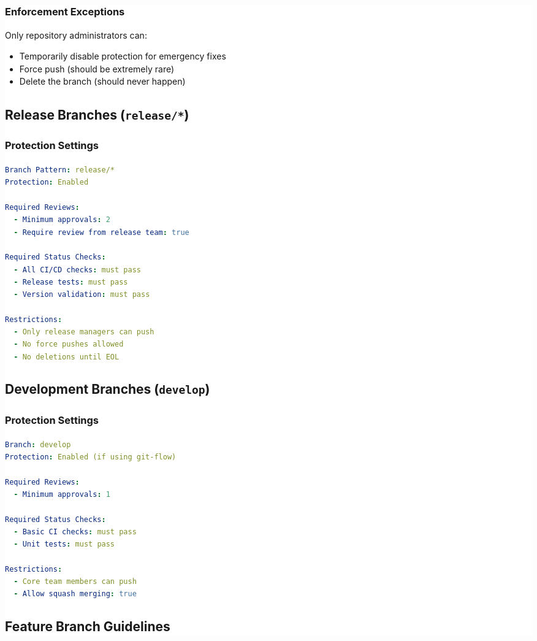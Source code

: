 ### Enforcement Exceptions

Only repository administrators can:
- Temporarily disable protection for emergency fixes
- Force push (should be extremely rare)
- Delete the branch (should never happen)

## Release Branches (`release/*`)

### Protection Settings

```yaml
Branch Pattern: release/*
Protection: Enabled

Required Reviews:
  - Minimum approvals: 2
  - Require review from release team: true

Required Status Checks:
  - All CI/CD checks: must pass
  - Release tests: must pass
  - Version validation: must pass

Restrictions:
  - Only release managers can push
  - No force pushes allowed
  - No deletions until EOL
```

## Development Branches (`develop`)

### Protection Settings

```yaml
Branch: develop
Protection: Enabled (if using git-flow)

Required Reviews:
  - Minimum approvals: 1

Required Status Checks:
  - Basic CI checks: must pass
  - Unit tests: must pass

Restrictions:
  - Core team members can push
  - Allow squash merging: true
```

## Feature Branch Guidelines
